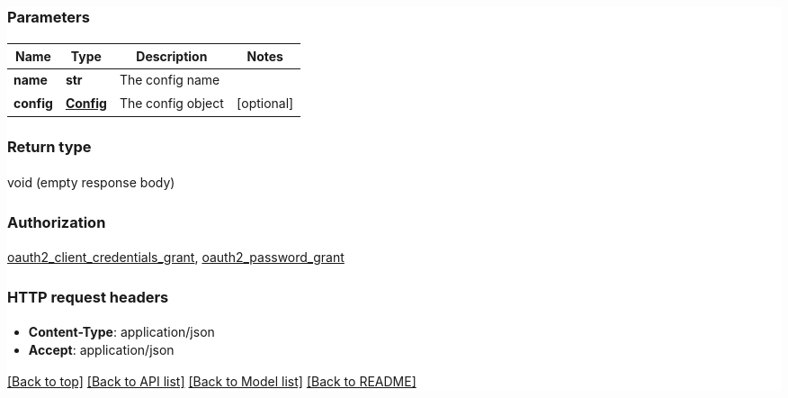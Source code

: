 ### Parameters

Name | Type | Description  | Notes
------------- | ------------- | ------------- | -------------
 **name** | **str**| The config name | 
 **config** | [**Config**](Config.md)| The config object | [optional] 

### Return type

void (empty response body)

### Authorization

[oauth2_client_credentials_grant](../README.md#oauth2_client_credentials_grant), [oauth2_password_grant](../README.md#oauth2_password_grant)

### HTTP request headers

 - **Content-Type**: application/json
 - **Accept**: application/json

[[Back to top]](#) [[Back to API list]](../README.md#documentation-for-api-endpoints) [[Back to Model list]](../README.md#documentation-for-models) [[Back to README]](../README.md)

